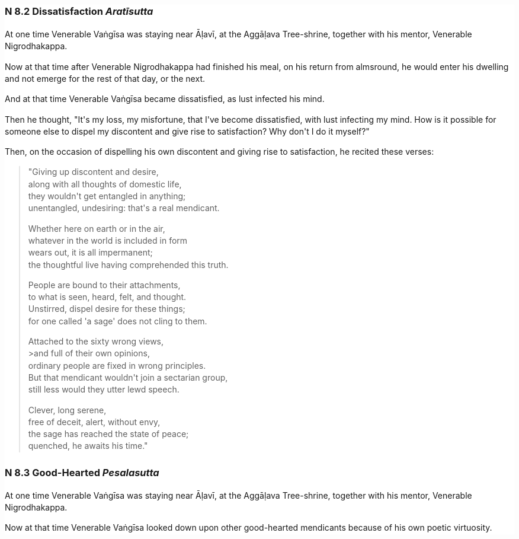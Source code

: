 ### N 8.2 Dissatisfaction *Aratīsutta*

At one time Venerable Vaṅgīsa was staying near
Āḷavī, at the Aggāḷava Tree-shrine, together
with his mentor, Venerable Nigrodhakappa.

Now at that time after Venerable Nigrodhakappa had finished his meal, on
his return from almsround, he would enter his dwelling and not emerge
for the rest of that day, or the next.

And at that time Venerable Vaṅgīsa became dissatisfied, as
lust infected his mind.

Then he thought, "It's my loss, my misfortune, that I've become
dissatisfied, with lust infecting my mind. How is it possible for
someone else to dispel my discontent and give rise to satisfaction? Why
don't I do it myself?"

Then, on the occasion of dispelling his own discontent and giving rise
to satisfaction, he recited these verses:

> "Giving up discontent and desire,\
> along with all thoughts of domestic life,\
> they wouldn't get entangled in anything;\
> unentangled, undesiring: that's a real mendicant.
>
> Whether here on earth or in the air,\
> whatever in the world is included in form\
> wears out, it is all impermanent;\
> the thoughtful live having comprehended this truth.
>
> People are bound to their attachments,\
> to what is seen, heard, felt, and thought.\
> Unstirred, dispel desire for these things;\
> for one called 'a sage' does not cling to them.
>
> Attached to the sixty wrong views,\
> \>and full of their own opinions,\
> ordinary people are fixed in wrong principles.\
> But that mendicant wouldn't join a sectarian group,\
> still less would they utter lewd speech.
>
> Clever, long serene,\
> free of deceit, alert, without envy,\
> the sage has reached the state of peace;\
> quenched, he awaits his time."

### N 8.3 Good-Hearted *Pesalasutta*

At one time Venerable Vaṅgīsa was staying near
Āḷavī, at the Aggāḷava Tree-shrine, together
with his mentor, Venerable Nigrodhakappa.

Now at that time Venerable Vaṅgīsa looked down upon other
good-hearted mendicants because of his own poetic virtuosity.
